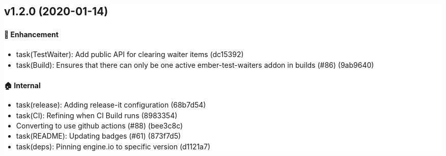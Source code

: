 ## v1.2.0 (2020-01-14)

#### :rocket: Enhancement

* task(TestWaiter): Add public API for clearing waiter items (dc15392)
* task(Build): Ensures that there can only be one active ember-test-waiters addon in builds (#86) (9ab9640)

#### :house: Internal

* task(release): Adding release-it configuration (68b7d54)
* task(CI): Refining when CI Build runs (8983354)
* Converting to use github actions (#88) (bee3c8c)
* task(README): Updating badges (#61) (873f7d5)
* task(deps): Pinning engine.io to specific version (d1121a7)
